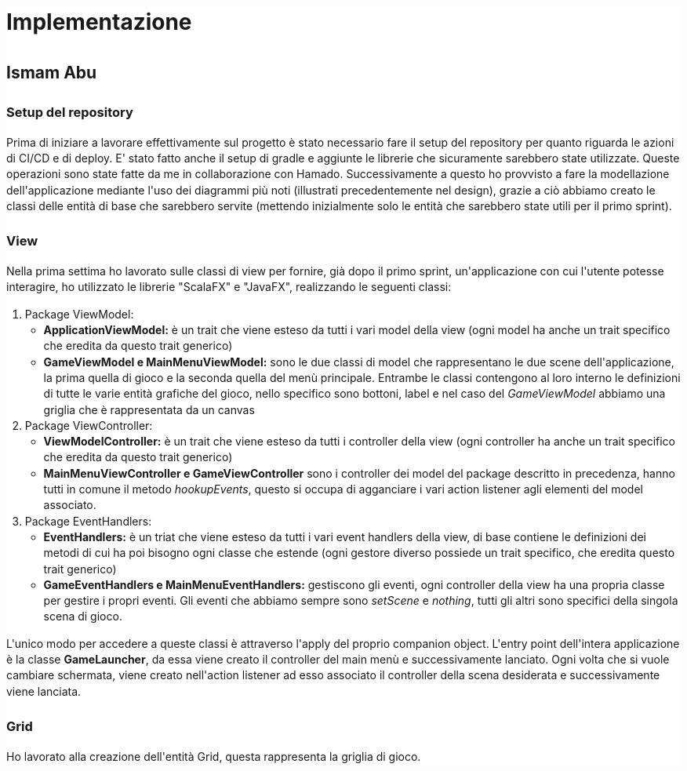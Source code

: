 # Implementazione

## Ismam Abu

### Setup del repository
Prima di iniziare a lavorare effettivamente sul progetto è stato necessario fare il setup del repository per quanto riguarda le azioni di CI/CD e di deploy.
E' stato fatto anche il setup di gradle e aggiunte le librerie che sicuramente sarebbero state utilizzate.
Queste operazioni sono state fatte da me in collaborazione con Hamado.
Successivamente a questo ho provvisto a fare la modellazione dell'applicazione mediante l'uso dei diagrammi più noti (illustrati precedentemente nel design), grazie a ciò abbiamo creato le classi delle entità di base che sarebbero servite (mettendo inizialmente solo le entità che sarebbero state utili per il primo sprint).

### View
Nella prima settima ho lavorato sulle classi di view per fornire, già dopo il primo sprint, un'applicazione con cui l'utente potesse interagire, ho utilizzato le librerie "ScalaFX" e "JavaFX", realizzando le seguenti classi:
1. Package ViewModel:
    * **ApplicationViewModel:** è un trait che viene esteso da tutti i vari model della view (ogni model ha anche un trait specifico che eredita da questo trait generico)
    * **GameViewModel e MainMenuViewModel:** sono le due classi di model che rappresentano le due scene dell'applicazione, la prima quella di gioco e la seconda quella del menù principale. Entrambe le classi contengono al loro interno le definizioni di tutte le varie entità grafiche del gioco, nello specifico sono bottoni, label e nel caso del *GameViewModel* abbiamo una griglia che è rappresentata da un canvas
1. Package ViewController:
    * **ViewModelController:** è un trait che viene esteso da tutti i controller della view (ogni controller ha anche un trait specifico che eredita da questo trait generico)
    * **MainMenuViewController e GameViewController** sono i controller dei model del package descritto in precedenza, hanno tutti in comune il metodo *hookupEvents*, questo si occupa di agganciare i vari action listener agli elementi del model associato.
1. Package EventHandlers:
    * **EventHandlers:** è un triat che viene esteso da tutti i vari event handlers della view, di base contiene le definizioni dei metodi di cui ha poi bisogno ogni classe che estende (ogni gestore diverso possiede un trait specifico, che eredita questo trait generico)
    * **GameEventHandlers e MainMenuEventHandlers:** gestiscono gli eventi, ogni controller della view ha una propria classe per gestire i propri eventi. Gli eventi che abbiamo sempre sono *setScene* e *nothing*, tutti gli altri sono specifici della singola scena di gioco.

L'unico modo per accedere a queste classi è attraverso l'apply del proprio companion object.
L'entry point dell'intera applicazione è la classe **GameLauncher**, da essa viene creato il controller del main menù e successivamente lanciato.
Ogni volta che si vuole cambiare schermata, viene creato nell'action listener ad esso associato il controller della scena desiderata e successivamente viene lanciata.

### Grid
Ho lavorato alla creazione dell'entità Grid, questa rappresenta la griglia di gioco.
